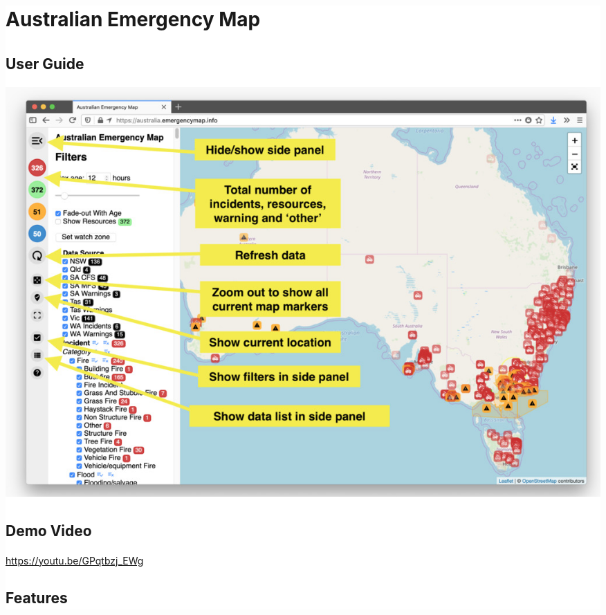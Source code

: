 # Australian Emergency Map

## User Guide

<img src="./controls.jpg" style="width: 100%;"/>

## Demo Video

https://youtu.be/GPqtbzj_EWg

## Features
